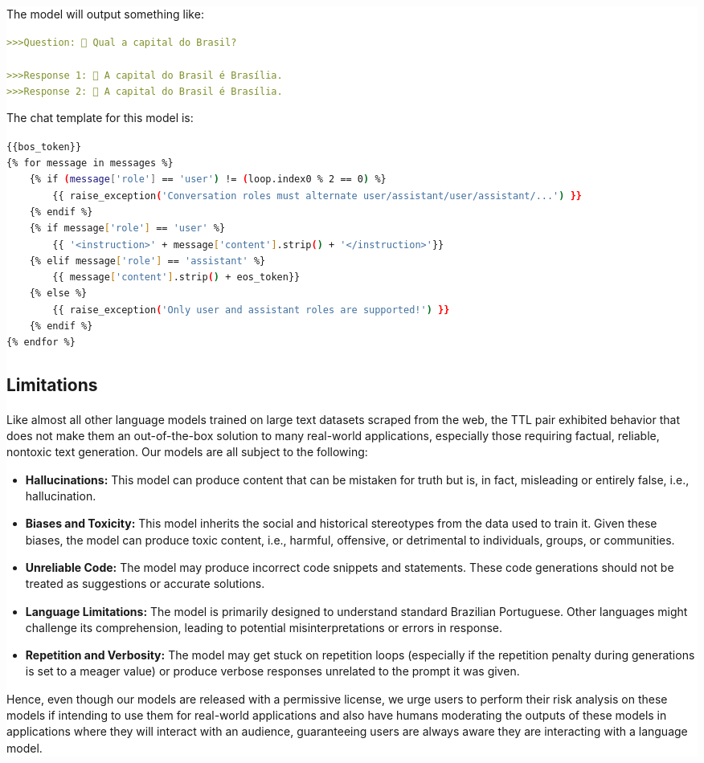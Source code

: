 The model will output something like:

```markdown
>>>Question: 👤 Qual a capital do Brasil?

>>>Response 1: 🤖 A capital do Brasil é Brasília.
>>>Response 2: 🤖 A capital do Brasil é Brasília.
```

The chat template for this model is:

```bash
{{bos_token}}
{% for message in messages %}
    {% if (message['role'] == 'user') != (loop.index0 % 2 == 0) %}
        {{ raise_exception('Conversation roles must alternate user/assistant/user/assistant/...') }}
    {% endif %}
    {% if message['role'] == 'user' %}
        {{ '<instruction>' + message['content'].strip() + '</instruction>'}}
    {% elif message['role'] == 'assistant' %}
        {{ message['content'].strip() + eos_token}}
    {% else %}
        {{ raise_exception('Only user and assistant roles are supported!') }}
    {% endif %}
{% endfor %}
```

## Limitations

Like almost all other language models trained on large text datasets scraped from the web, the TTL pair exhibited behavior that does not make them an out-of-the-box solution to many real-world applications, especially those requiring factual, reliable, nontoxic text generation. Our models are all subject to the following:

- **Hallucinations:** This model can produce content that can be mistaken for truth but is, in fact, misleading or entirely false, i.e., hallucination.

- **Biases and Toxicity:** This model inherits the social and historical stereotypes from the data used to train it. Given these biases, the model can produce toxic content, i.e., harmful, offensive, or detrimental to individuals, groups, or communities.

- **Unreliable Code:** The model may produce incorrect code snippets and statements. These code generations should not be treated as suggestions or accurate solutions.

- **Language Limitations:** The model is primarily designed to understand standard Brazilian Portuguese. Other languages might challenge its comprehension, leading to potential misinterpretations or errors in response.

- **Repetition and Verbosity:** The model may get stuck on repetition loops (especially if the repetition penalty during generations is set to a meager value) or produce verbose responses unrelated to the prompt it was given.

Hence, even though our models are released with a permissive license, we urge users to perform their risk analysis on these models if intending to use them for real-world applications and also have humans moderating the outputs of these models in applications where they will interact with an audience, guaranteeing users are always aware they are interacting with a language model.

